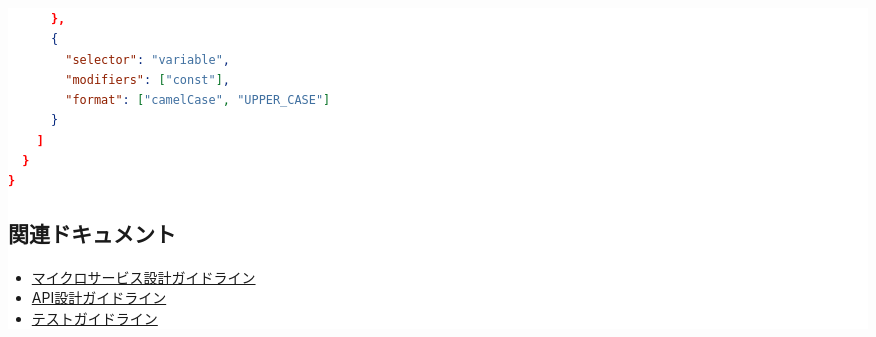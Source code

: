 ```json
      },
      {
        "selector": "variable",
        "modifiers": ["const"],
        "format": ["camelCase", "UPPER_CASE"]
      }
    ]
  }
}
```

## 関連ドキュメント
- [マイクロサービス設計ガイドライン](./microservice-design-guideline.md)
- [API設計ガイドライン](./api-design-guideline.md)
- [テストガイドライン](./testing-guideline.md)
